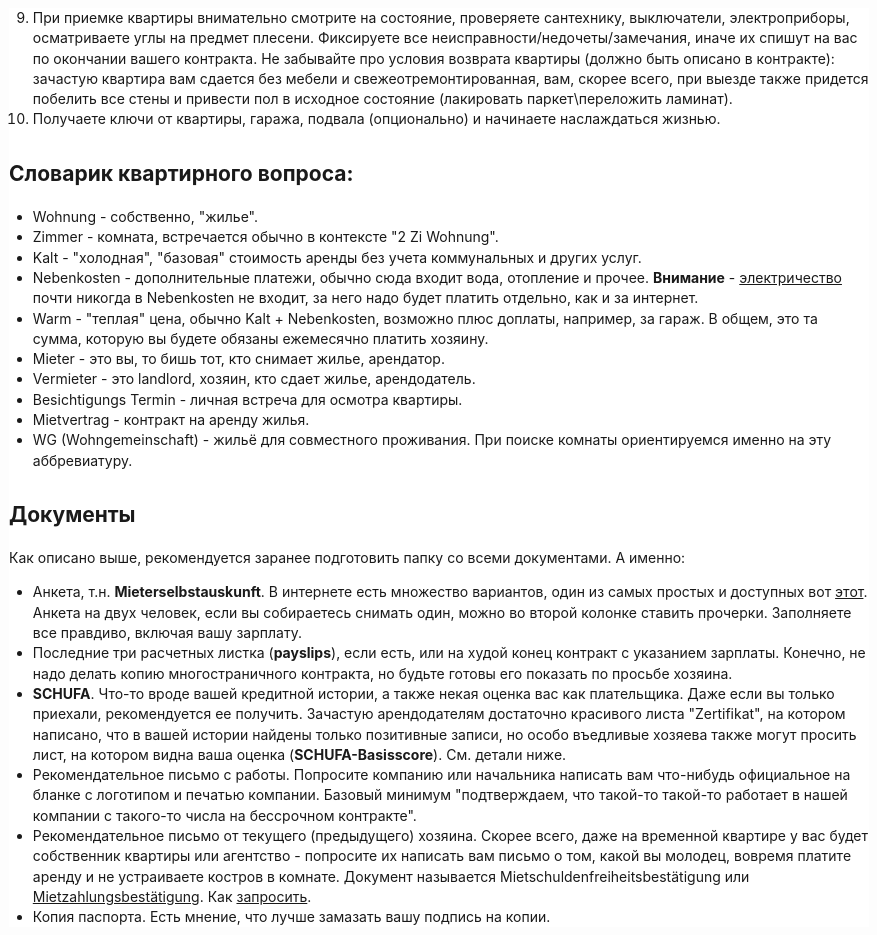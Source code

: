 9. При приемке квартиры внимательно смотрите на состояние, проверяете сантехнику, выключатели, электроприборы, осматриваете углы на предмет плесени. Фиксируете все неисправности/недочеты/замечания, иначе их спишут на вас по окончании вашего контракта. Не забывайте про условия возврата квартиры (должно быть описано в контракте): зачастую квартира вам сдается без мебели и свежеотремонтированная, вам, скорее всего, при выезде также придется побелить все стены и привести пол в исходное состояние (лакировать паркет\переложить ламинат).
10. Получаете ключи от квартиры, гаража, подвала (опционально) и начинаете наслаждаться жизнью.


## Словарик квартирного вопроса:
- Wohnung - собственно, "жилье".
- Zimmer - комната, встречается обычно в контексте "2 Zi Wohnung".
- Kalt - "холодная", "базовая" стоимость аренды без учета коммунальных и других услуг.
- Nebenkosten - дополнительные платежи, обычно сюда входит вода, отопление и прочее. **Внимание** - [электричество](./Электричество.md) почти никогда в Nebenkosten не входит, за него надо будет платить отдельно, как и за интернет.
- Warm - "теплая" цена, обычно Kalt + Nebenkosten, возможно плюс доплаты, например, за гараж. В общем, это та сумма, которую вы будете обязаны ежемесячно платить хозяину.
- Mieter - это вы, то бишь тот, кто снимает жилье, арендатор.
- Vermieter - это landlord, хозяин, кто сдает жилье, арендодатель.
- Besichtigungs Termin - личная встреча для осмотра квартиры.
- Mietvertrag - контракт на аренду жилья.
- WG (Wohngemeinschaft) - жильё для совместного проживания. При поиске комнаты ориентируемся именно на эту аббревиатуру.


## Документы
Как описано выше, рекомендуется заранее подготовить папку со всеми документами. А именно:
- Анкета, т.н. **Mieterselbstauskunft**. В интернете есть множество вариантов, один из самых простых и доступных вот [этот](http://www.mietrecht-hilfe.de/media/downloads/Selbstauskunft-Mieter-Vorlage.pdf). Анкета на двух человек, если вы собираетесь снимать один, можно во второй колонке ставить прочерки. Заполняете все правдиво, включая вашу зарплату.
- Последние три расчетных листка (**payslips**), если есть, или на худой конец контракт с указанием зарплаты. Конечно, не надо делать копию многостраничного контракта, но будьте готовы его показать по просьбе хозяина.
- **SCHUFA**. Что-то вроде вашей кредитной истории, а также некая оценка вас как плательщика. Даже если вы только приехали, рекомендуется ее получить. Зачастую арендодателям достаточно красивого листа "Zertifikat", на котором написано, что в вашей истории найдены только позитивные записи, но особо въедливые хозяева также могут просить лист, на котором видна ваша оценка (**SCHUFA-Basisscore**). См. детали ниже.
- Рекомендательное письмо с работы. Попросите компанию или начальника написать вам что-нибудь официальное на бланке с логотипом и печатью компании. Базовый минимум "подтверждаем, что такой-то такой-то работает в нашей компании с такого-то числа на бессрочном контракте".
- Рекомендательное письмо от текущего (предыдущего) хозяина. Скорее всего, даже на временной квартире у вас будет собственник квартиры или агентство - попросите их написать вам письмо о том, какой вы молодец, вовремя платите аренду и не устраиваете костров в комнате. 
  Документ называется Mietschuldenfreiheitsbestätigung или [Mietzahlungsbestätigung](https://www.immobilienscout24.de/ratgeber/wohnungsbewerbung/mietzahlungsbestaetigung.html). 
  Как [запросить](https://www.reddit.com/r/germany/comments/4qwt9f/q_how_to_request/).
- Копия паспорта. Есть мнение, что лучше замазать вашу подпись на копии.
